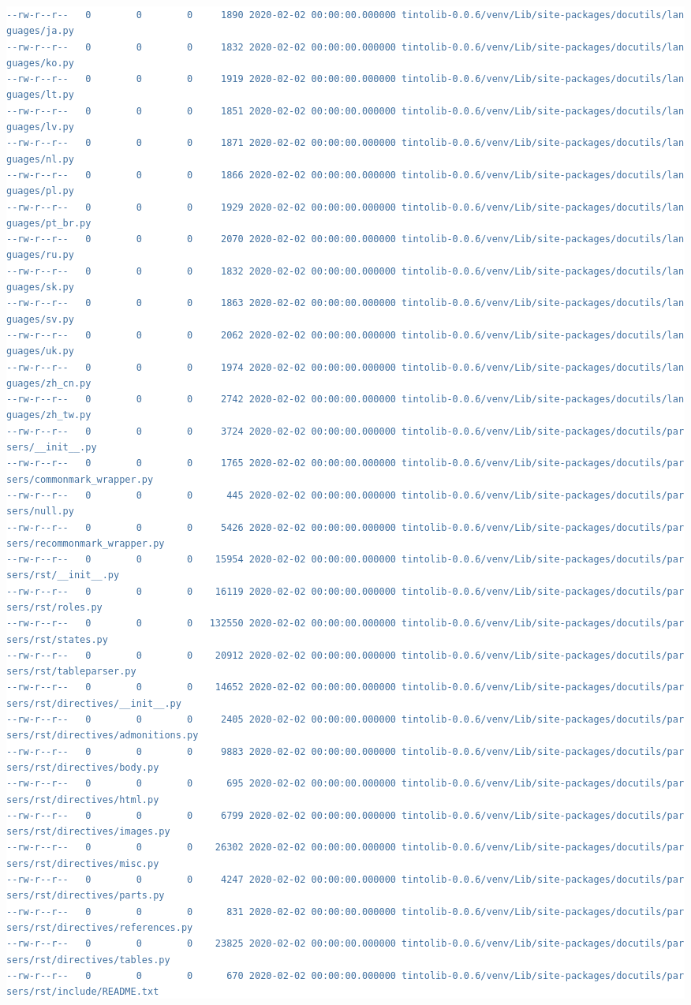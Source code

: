 ```diff
--rw-r--r--   0        0        0     1890 2020-02-02 00:00:00.000000 tintolib-0.0.6/venv/Lib/site-packages/docutils/languages/ja.py
--rw-r--r--   0        0        0     1832 2020-02-02 00:00:00.000000 tintolib-0.0.6/venv/Lib/site-packages/docutils/languages/ko.py
--rw-r--r--   0        0        0     1919 2020-02-02 00:00:00.000000 tintolib-0.0.6/venv/Lib/site-packages/docutils/languages/lt.py
--rw-r--r--   0        0        0     1851 2020-02-02 00:00:00.000000 tintolib-0.0.6/venv/Lib/site-packages/docutils/languages/lv.py
--rw-r--r--   0        0        0     1871 2020-02-02 00:00:00.000000 tintolib-0.0.6/venv/Lib/site-packages/docutils/languages/nl.py
--rw-r--r--   0        0        0     1866 2020-02-02 00:00:00.000000 tintolib-0.0.6/venv/Lib/site-packages/docutils/languages/pl.py
--rw-r--r--   0        0        0     1929 2020-02-02 00:00:00.000000 tintolib-0.0.6/venv/Lib/site-packages/docutils/languages/pt_br.py
--rw-r--r--   0        0        0     2070 2020-02-02 00:00:00.000000 tintolib-0.0.6/venv/Lib/site-packages/docutils/languages/ru.py
--rw-r--r--   0        0        0     1832 2020-02-02 00:00:00.000000 tintolib-0.0.6/venv/Lib/site-packages/docutils/languages/sk.py
--rw-r--r--   0        0        0     1863 2020-02-02 00:00:00.000000 tintolib-0.0.6/venv/Lib/site-packages/docutils/languages/sv.py
--rw-r--r--   0        0        0     2062 2020-02-02 00:00:00.000000 tintolib-0.0.6/venv/Lib/site-packages/docutils/languages/uk.py
--rw-r--r--   0        0        0     1974 2020-02-02 00:00:00.000000 tintolib-0.0.6/venv/Lib/site-packages/docutils/languages/zh_cn.py
--rw-r--r--   0        0        0     2742 2020-02-02 00:00:00.000000 tintolib-0.0.6/venv/Lib/site-packages/docutils/languages/zh_tw.py
--rw-r--r--   0        0        0     3724 2020-02-02 00:00:00.000000 tintolib-0.0.6/venv/Lib/site-packages/docutils/parsers/__init__.py
--rw-r--r--   0        0        0     1765 2020-02-02 00:00:00.000000 tintolib-0.0.6/venv/Lib/site-packages/docutils/parsers/commonmark_wrapper.py
--rw-r--r--   0        0        0      445 2020-02-02 00:00:00.000000 tintolib-0.0.6/venv/Lib/site-packages/docutils/parsers/null.py
--rw-r--r--   0        0        0     5426 2020-02-02 00:00:00.000000 tintolib-0.0.6/venv/Lib/site-packages/docutils/parsers/recommonmark_wrapper.py
--rw-r--r--   0        0        0    15954 2020-02-02 00:00:00.000000 tintolib-0.0.6/venv/Lib/site-packages/docutils/parsers/rst/__init__.py
--rw-r--r--   0        0        0    16119 2020-02-02 00:00:00.000000 tintolib-0.0.6/venv/Lib/site-packages/docutils/parsers/rst/roles.py
--rw-r--r--   0        0        0   132550 2020-02-02 00:00:00.000000 tintolib-0.0.6/venv/Lib/site-packages/docutils/parsers/rst/states.py
--rw-r--r--   0        0        0    20912 2020-02-02 00:00:00.000000 tintolib-0.0.6/venv/Lib/site-packages/docutils/parsers/rst/tableparser.py
--rw-r--r--   0        0        0    14652 2020-02-02 00:00:00.000000 tintolib-0.0.6/venv/Lib/site-packages/docutils/parsers/rst/directives/__init__.py
--rw-r--r--   0        0        0     2405 2020-02-02 00:00:00.000000 tintolib-0.0.6/venv/Lib/site-packages/docutils/parsers/rst/directives/admonitions.py
--rw-r--r--   0        0        0     9883 2020-02-02 00:00:00.000000 tintolib-0.0.6/venv/Lib/site-packages/docutils/parsers/rst/directives/body.py
--rw-r--r--   0        0        0      695 2020-02-02 00:00:00.000000 tintolib-0.0.6/venv/Lib/site-packages/docutils/parsers/rst/directives/html.py
--rw-r--r--   0        0        0     6799 2020-02-02 00:00:00.000000 tintolib-0.0.6/venv/Lib/site-packages/docutils/parsers/rst/directives/images.py
--rw-r--r--   0        0        0    26302 2020-02-02 00:00:00.000000 tintolib-0.0.6/venv/Lib/site-packages/docutils/parsers/rst/directives/misc.py
--rw-r--r--   0        0        0     4247 2020-02-02 00:00:00.000000 tintolib-0.0.6/venv/Lib/site-packages/docutils/parsers/rst/directives/parts.py
--rw-r--r--   0        0        0      831 2020-02-02 00:00:00.000000 tintolib-0.0.6/venv/Lib/site-packages/docutils/parsers/rst/directives/references.py
--rw-r--r--   0        0        0    23825 2020-02-02 00:00:00.000000 tintolib-0.0.6/venv/Lib/site-packages/docutils/parsers/rst/directives/tables.py
--rw-r--r--   0        0        0      670 2020-02-02 00:00:00.000000 tintolib-0.0.6/venv/Lib/site-packages/docutils/parsers/rst/include/README.txt
```
